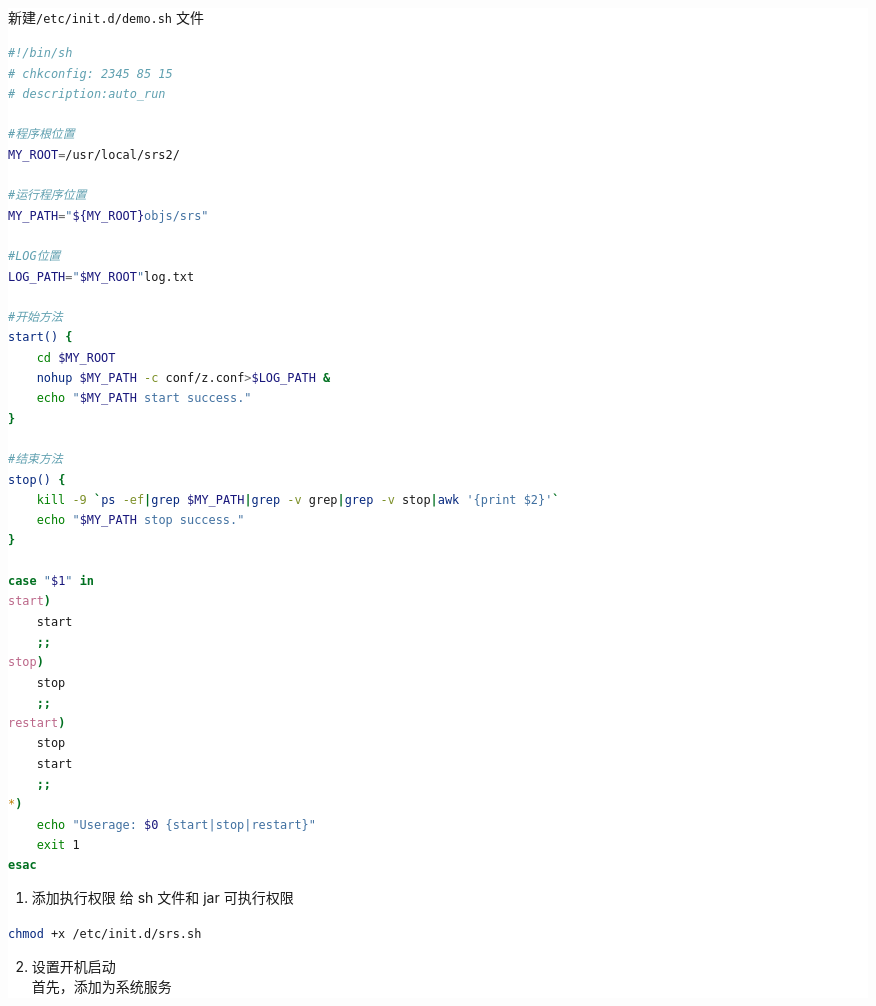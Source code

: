 新建`/etc/init.d/demo.sh` 文件

```bash
#!/bin/sh
# chkconfig: 2345 85 15
# description:auto_run

#程序根位置
MY_ROOT=/usr/local/srs2/

#运行程序位置
MY_PATH="${MY_ROOT}objs/srs"

#LOG位置
LOG_PATH="$MY_ROOT"log.txt

#开始方法
start() {
    cd $MY_ROOT
    nohup $MY_PATH -c conf/z.conf>$LOG_PATH &
    echo "$MY_PATH start success."
}

#结束方法
stop() {
    kill -9 `ps -ef|grep $MY_PATH|grep -v grep|grep -v stop|awk '{print $2}'`
    echo "$MY_PATH stop success."
}

case "$1" in
start)
    start
    ;;
stop)
    stop
    ;;
restart)
    stop
    start
    ;;
*)
    echo "Userage: $0 {start|stop|restart}"
    exit 1
esac
```

1. 添加执行权限
   给 sh 文件和 jar 可执行权限

```bash
chmod +x /etc/init.d/srs.sh
```

2. 设置开机启动  
   首先，添加为系统服务
